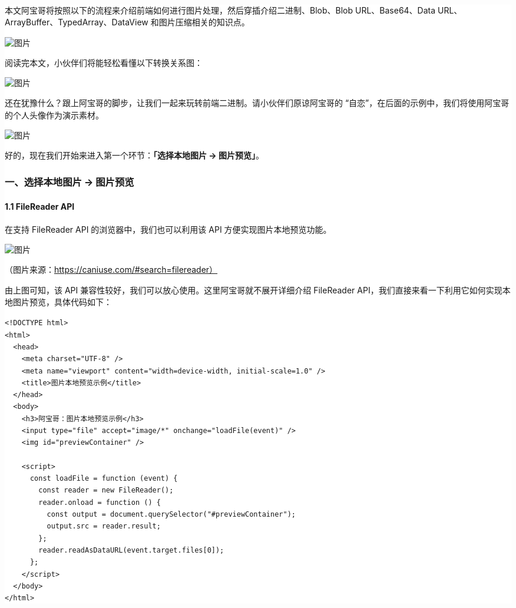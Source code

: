 本文阿宝哥将按照以下的流程来介绍前端如何进行图片处理，然后穿插介绍二进制、Blob、Blob URL、Base64、Data URL、ArrayBuffer、TypedArray、DataView 和图片压缩相关的知识点。

![图片](C:/Users/RMD-JX/Documents/%E7%9F%A5%E8%AF%86%E7%AE%A1%E7%90%86/%E5%89%8D%E7%AB%AF/Untitled.assets/640)



阅读完本文，小伙伴们将能轻松看懂以下转换关系图：

![图片](C:/Users/RMD-JX/Documents/%E7%9F%A5%E8%AF%86%E7%AE%A1%E7%90%86/%E5%89%8D%E7%AB%AF/Untitled.assets/640-16326430763132)

还在犹豫什么？跟上阿宝哥的脚步，让我们一起来玩转前端二进制。请小伙伴们原谅阿宝哥的 “自恋”，在后面的示例中，我们将使用阿宝哥的个人头像作为演示素材。

![图片](C:/Users/RMD-JX/Documents/%E7%9F%A5%E8%AF%86%E7%AE%A1%E7%90%86/%E5%89%8D%E7%AB%AF/Untitled.assets/640-16326430867984)

好的，现在我们开始来进入第一个环节：**「选择本地图片 -> 图片预览」**。

### 一、选择本地图片 -> 图片预览

#### 1.1 FileReader API

在支持 FileReader API 的浏览器中，我们也可以利用该 API 方便实现图片本地预览功能。

![图片](C:/Users/RMD-JX/Documents/%E7%9F%A5%E8%AF%86%E7%AE%A1%E7%90%86/%E5%89%8D%E7%AB%AF/Untitled.assets/640-16326430885776)

（图片来源：https://caniuse.com/#search=filereader）

由上图可知，该 API 兼容性较好，我们可以放心使用。这里阿宝哥就不展开详细介绍 FileReader API，我们直接来看一下利用它如何实现本地图片预览，具体代码如下：

```
<!DOCTYPE html>
<html>
  <head>
    <meta charset="UTF-8" />
    <meta name="viewport" content="width=device-width, initial-scale=1.0" />
    <title>图片本地预览示例</title>
  </head>
  <body>
    <h3>阿宝哥：图片本地预览示例</h3>
    <input type="file" accept="image/*" onchange="loadFile(event)" />
    <img id="previewContainer" />

    <script>
      const loadFile = function (event) {
        const reader = new FileReader();
        reader.onload = function () {
          const output = document.querySelector("#previewContainer");
          output.src = reader.result;
        };
        reader.readAsDataURL(event.target.files[0]);
      };
    </script>
  </body>
</html>
```
